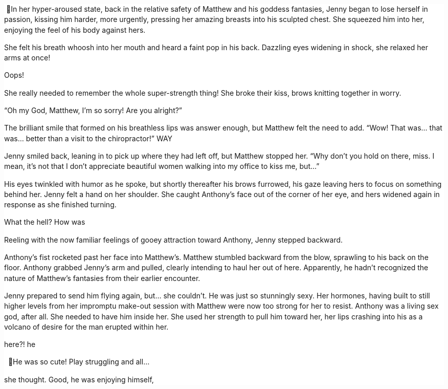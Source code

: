 
​
In her hyper-aroused state, back in the relative safety of Matthew and his goddess fantasies, 
Jenny began to lose herself in passion, kissing him harder, more urgently, pressing her amazing 
breasts into his sculpted chest. She squeezed him into her, enjoying the feel of his body against 
hers. 
  
She felt his breath whoosh into her mouth and heard a faint pop in his back. Dazzling eyes 
widening in shock, she relaxed her arms at once! 
 
Oops! 
 
She really needed to remember the whole super-strength thing! She broke their kiss, brows 
knitting together in worry. 
 
“Oh my God, Matthew, I’m so sorry! Are you alright?” 
 
The brilliant smile that formed on his breathless lips was answer enough, but Matthew felt the 
need to add. “Wow! That was… that was… 
 better than a visit to the chiropractor!” 
WAY
​
  
Jenny smiled back, leaning in to pick up where they had left off, but Matthew stopped her. “Why 
don’t you hold on there, miss. I mean, it’s not that I don’t appreciate beautiful women walking 
into my office to kiss me, but…” 
 
His eyes twinkled with humor as he spoke, but shortly thereafter his brows furrowed, his gaze 
leaving hers to focus on something behind her. Jenny felt a hand on her shoulder. She caught 
Anthony’s face out of the corner of her eye, and hers widened again in response as she finished 
turning. 
  
What the hell? How was 
  
Reeling with the now familiar feelings of gooey attraction toward Anthony, Jenny stepped 
backward. 
 
Anthony’s fist rocketed past her face into Matthew’s. Matthew stumbled backward from the blow, 
sprawling to his back on the floor. Anthony grabbed Jenny’s arm and pulled, clearly intending to 
haul her out of here. Apparently, he hadn’t recognized the nature of Matthew’s fantasies from 
their earlier encounter. 
  
Jenny prepared to send him flying again, but… she couldn’t. He was just so stunningly sexy. 
Her hormones, having built to still higher levels from her impromptu make-out session with 
Matthew were now too strong for her to resist. Anthony was a living sex god, after all. She 
needed to have him inside her. She used her strength to pull him toward her, her lips crashing 
into his as a volcano of desire for the man erupted within her. 
  

 here?! 
he
​

​
​
He was so cute! Play struggling and all… 

 she thought. 
Good, he was enjoying himself,
​
